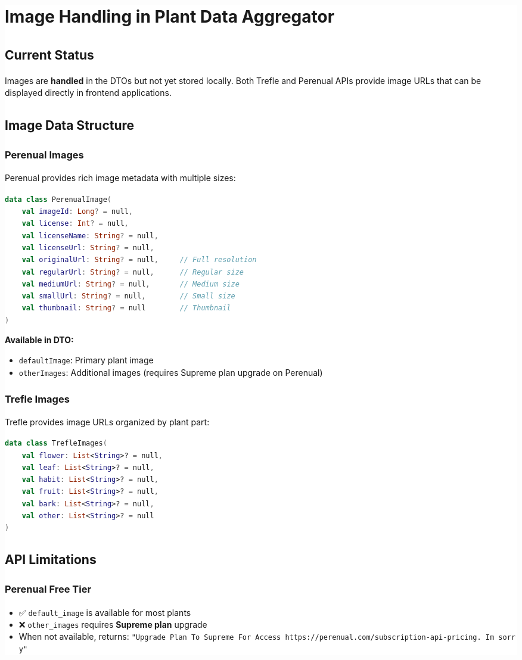 # Image Handling in Plant Data Aggregator

## Current Status

Images are **handled** in the DTOs but not yet stored locally. Both Trefle and Perenual APIs provide image URLs that can be displayed directly in frontend applications.

## Image Data Structure

### Perenual Images

Perenual provides rich image metadata with multiple sizes:

```kotlin
data class PerenualImage(
    val imageId: Long? = null,
    val license: Int? = null,
    val licenseName: String? = null,
    val licenseUrl: String? = null,
    val originalUrl: String? = null,     // Full resolution
    val regularUrl: String? = null,      // Regular size
    val mediumUrl: String? = null,       // Medium size
    val smallUrl: String? = null,        // Small size
    val thumbnail: String? = null        // Thumbnail
)
```

**Available in DTO:**
- `defaultImage`: Primary plant image
- `otherImages`: Additional images (requires Supreme plan upgrade on Perenual)

### Trefle Images

Trefle provides image URLs organized by plant part:

```kotlin
data class TrefleImages(
    val flower: List<String>? = null,
    val leaf: List<String>? = null,
    val habit: List<String>? = null,
    val fruit: List<String>? = null,
    val bark: List<String>? = null,
    val other: List<String>? = null
)
```

## API Limitations

### Perenual Free Tier
- ✅ `default_image` is available for most plants
- ❌ `other_images` requires **Supreme plan** upgrade
- When not available, returns: `"Upgrade Plan To Supreme For Access https://perenual.com/subscription-api-pricing. Im sorry"`

